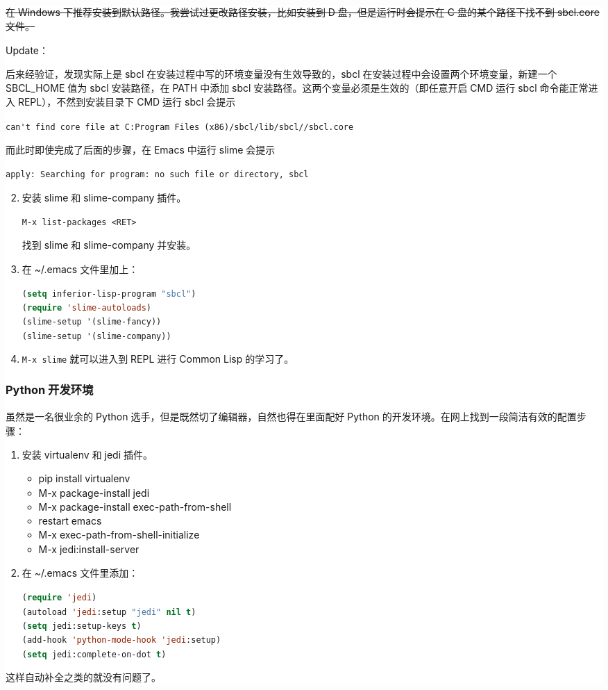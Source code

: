    <del>在 Windows 下推荐安装到默认路径。我尝试过更改路径安装，比如安装到 D 盘，但是运行时会提示在 C 盘的某个路径下找不到 sbcl.core 文件。</del>

   Update：

   后来经验证，发现实际上是 sbcl 在安装过程中写的环境变量没有生效导致的，sbcl 在安装过程中会设置两个环境变量，新建一个 SBCL_HOME 值为 sbcl 安装路径，在 PATH 中添加 sbcl 安装路径。这两个变量必须是生效的（即任意开启 CMD 运行 sbcl 命令能正常进入 REPL），不然到安装目录下 CMD 运行 sbcl 会提示

   ```
   can't find core file at C:Program Files (x86)/sbcl/lib/sbcl//sbcl.core
   ```

   而此时即使完成了后面的步骤，在 Emacs 中运行 slime 会提示

   ```
   apply: Searching for program: no such file or directory, sbcl
   ```

2. 安装 slime 和 slime-company 插件。

   ```
   M-x list-packages <RET>
   ```

   找到 slime 和 slime-company 并安装。

3. 在 ~/.emacs 文件里加上：

   ```cl
   (setq inferior-lisp-program "sbcl")
   (require 'slime-autoloads)
   (slime-setup '(slime-fancy))
   (slime-setup '(slime-company))
   ```

4. `M-x slime` 就可以进入到 REPL 进行 Common Lisp 的学习了。

### Python 开发环境

虽然是一名很业余的 Python 选手，但是既然切了编辑器，自然也得在里面配好 Python 的开发环境。在网上找到一段简洁有效的配置步骤：

1. 安装 virtualenv 和 jedi 插件。
   * pip install virtualenv
   * M-x package-install <RET> jedi <RET>
   * M-x package-install <RET> exec-path-from-shell <RET>
   * restart emacs
   * M-x exec-path-from-shell-initialize
   * M-x jedi:install-server

2. 在 ~/.emacs 文件里添加：

   ```cl
   (require 'jedi)
   (autoload 'jedi:setup "jedi" nil t)
   (setq jedi:setup-keys t)
   (add-hook 'python-mode-hook 'jedi:setup)
   (setq jedi:complete-on-dot t)
   ```

这样自动补全之类的就没有问题了。
